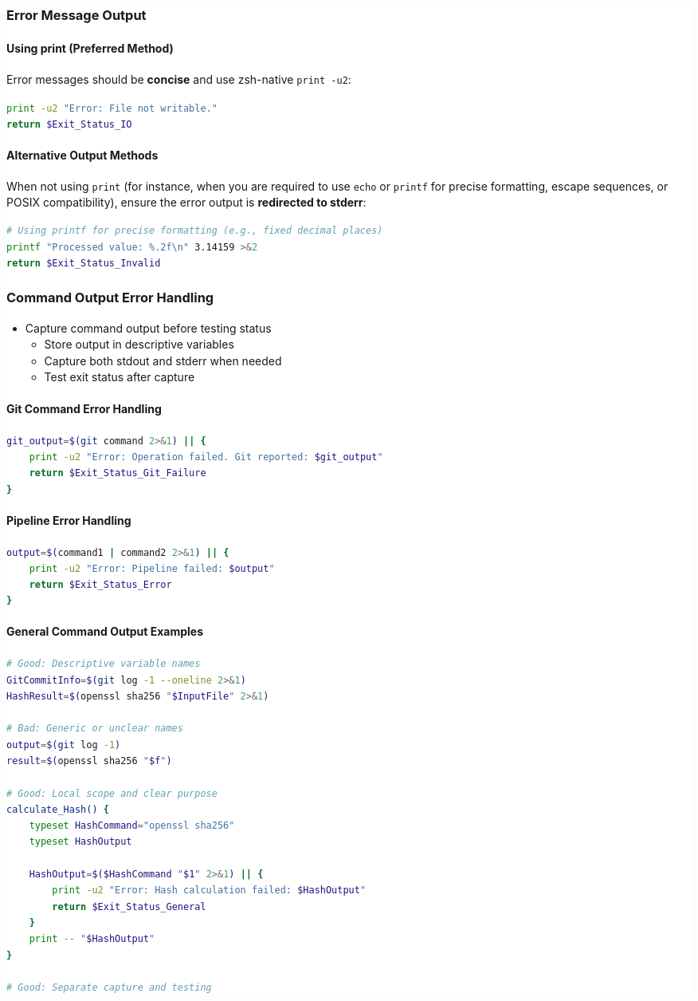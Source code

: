 ### Error Message Output

#### Using print (Preferred Method)
Error messages should be **concise** and use zsh-native `print -u2`:
```zsh
print -u2 "Error: File not writable."
return $Exit_Status_IO
```

#### Alternative Output Methods
When not using `print` (for instance, when you are required to use `echo` or `printf` for precise formatting, escape sequences, or POSIX compatibility), ensure the error output is **redirected to stderr**:

```zsh
# Using printf for precise formatting (e.g., fixed decimal places)
printf "Processed value: %.2f\n" 3.14159 >&2
return $Exit_Status_Invalid
```

### Command Output Error Handling
- Capture command output before testing status
  - Store output in descriptive variables
  - Capture both stdout and stderr when needed
  - Test exit status after capture

#### Git Command Error Handling
```zsh
git_output=$(git command 2>&1) || {
    print -u2 "Error: Operation failed. Git reported: $git_output"
    return $Exit_Status_Git_Failure
}
```

#### Pipeline Error Handling
```zsh
output=$(command1 | command2 2>&1) || {
    print -u2 "Error: Pipeline failed: $output"
    return $Exit_Status_Error
}
```

#### General Command Output Examples
```zsh
# Good: Descriptive variable names
GitCommitInfo=$(git log -1 --oneline 2>&1)
HashResult=$(openssl sha256 "$InputFile" 2>&1)

# Bad: Generic or unclear names
output=$(git log -1)
result=$(openssl sha256 "$f")

# Good: Local scope and clear purpose
calculate_Hash() {
    typeset HashCommand="openssl sha256"
    typeset HashOutput

    HashOutput=$($HashCommand "$1" 2>&1) || {
        print -u2 "Error: Hash calculation failed: $HashOutput"
        return $Exit_Status_General
    }
    print -- "$HashOutput"
}

# Good: Separate capture and testing
```